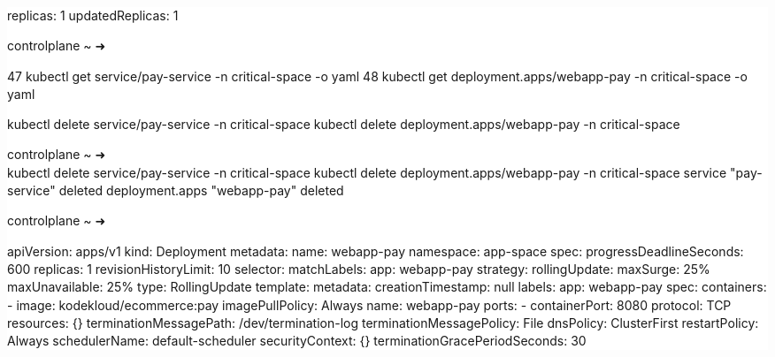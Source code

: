   replicas: 1
  updatedReplicas: 1

controlplane ~ ➜  

   47  kubectl get service/pay-service -n critical-space -o yaml
   48  kubectl get deployment.apps/webapp-pay -n critical-space -o yaml


kubectl delete service/pay-service -n critical-space
kubectl delete deployment.apps/webapp-pay -n critical-space

controlplane ~ ➜  
kubectl delete service/pay-service -n critical-space
kubectl delete deployment.apps/webapp-pay -n critical-space
service "pay-service" deleted
deployment.apps "webapp-pay" deleted

controlplane ~ ➜  


apiVersion: apps/v1
kind: Deployment
metadata:
  name: webapp-pay
  namespace: app-space
spec:
  progressDeadlineSeconds: 600
  replicas: 1
  revisionHistoryLimit: 10
  selector:
    matchLabels:
      app: webapp-pay
  strategy:
    rollingUpdate:
      maxSurge: 25%
      maxUnavailable: 25%
    type: RollingUpdate
  template:
    metadata:
      creationTimestamp: null
      labels:
        app: webapp-pay
    spec:
      containers:
      - image: kodekloud/ecommerce:pay
        imagePullPolicy: Always
        name: webapp-pay
        ports:
        - containerPort: 8080
          protocol: TCP
        resources: {}
        terminationMessagePath: /dev/termination-log
        terminationMessagePolicy: File
      dnsPolicy: ClusterFirst
      restartPolicy: Always
      schedulerName: default-scheduler
      securityContext: {}
      terminationGracePeriodSeconds: 30
